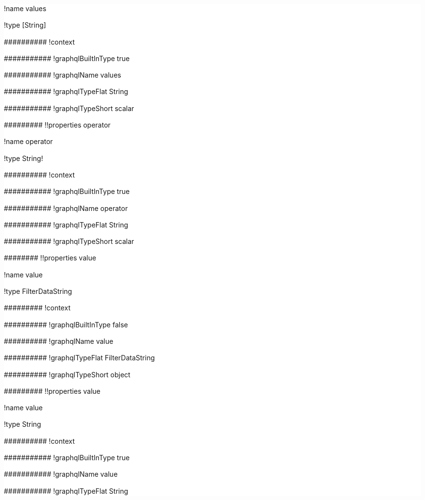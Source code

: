 !name values

!type \[String]



########## !context

########### !graphqlBuiltInType true

########### !graphqlName values

########### !graphqlTypeFlat String

########### !graphqlTypeShort scalar

######### !!properties operator

!name operator

!type String!



########## !context

########### !graphqlBuiltInType true

########### !graphqlName operator

########### !graphqlTypeFlat String

########### !graphqlTypeShort scalar

######## !!properties value

!name value

!type FilterDataString



######### !context

########## !graphqlBuiltInType false

########## !graphqlName value

########## !graphqlTypeFlat FilterDataString

########## !graphqlTypeShort object

######### !!properties value

!name value

!type String



########## !context

########### !graphqlBuiltInType true

########### !graphqlName value

########### !graphqlTypeFlat String
